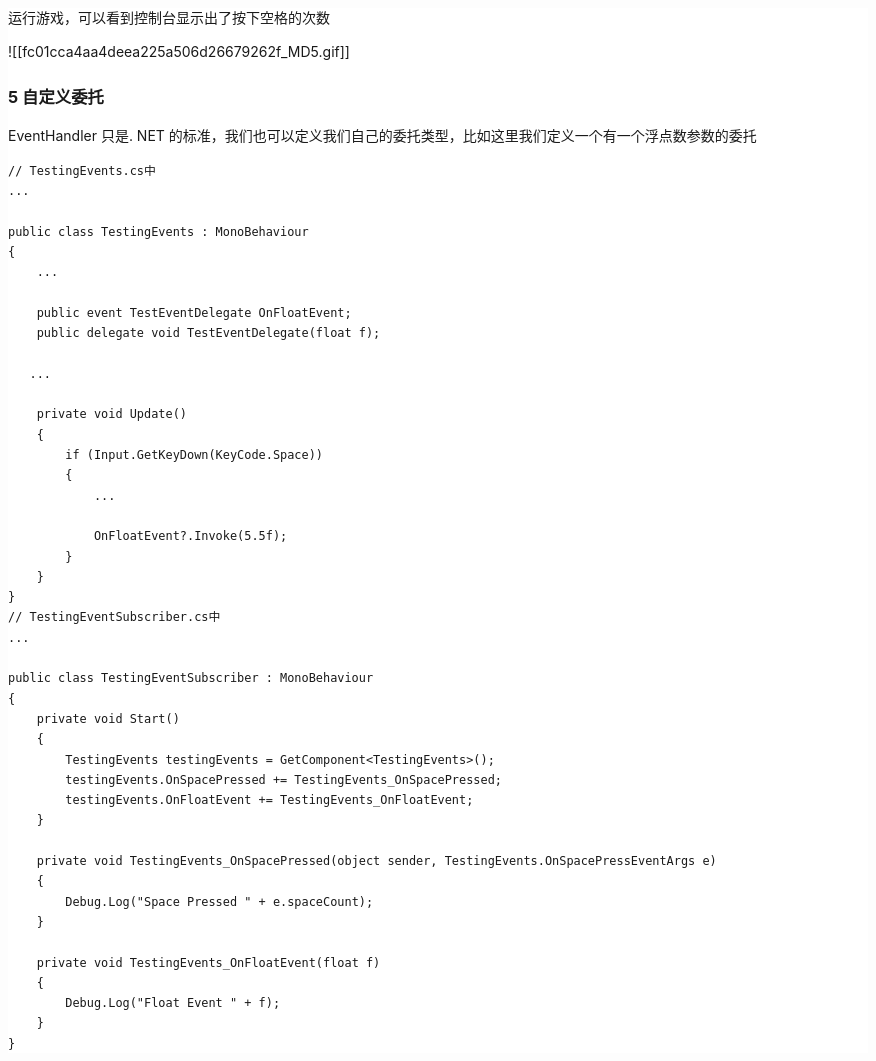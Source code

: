 运行游戏，可以看到控制台显示出了按下空格的次数

![[fc01cca4aa4deea225a506d26679262f_MD5.gif]]

### 5 自定义委托

EventHandler 只是. NET 的标准，我们也可以定义我们自己的委托类型，比如这里我们定义一个有一个浮点数参数的委托

```
// TestingEvents.cs中
...

public class TestingEvents : MonoBehaviour
{
    ...

    public event TestEventDelegate OnFloatEvent;
    public delegate void TestEventDelegate(float f);

   ...

    private void Update()
    {
        if (Input.GetKeyDown(KeyCode.Space))
        {
            ...

            OnFloatEvent?.Invoke(5.5f);
        }
    }
}
// TestingEventSubscriber.cs中
...

public class TestingEventSubscriber : MonoBehaviour
{
    private void Start()
    {
        TestingEvents testingEvents = GetComponent<TestingEvents>();
        testingEvents.OnSpacePressed += TestingEvents_OnSpacePressed;
        testingEvents.OnFloatEvent += TestingEvents_OnFloatEvent;
    }

    private void TestingEvents_OnSpacePressed(object sender, TestingEvents.OnSpacePressEventArgs e)
    {
        Debug.Log("Space Pressed " + e.spaceCount);
    }

    private void TestingEvents_OnFloatEvent(float f)
    {
        Debug.Log("Float Event " + f);
    }
}
```
